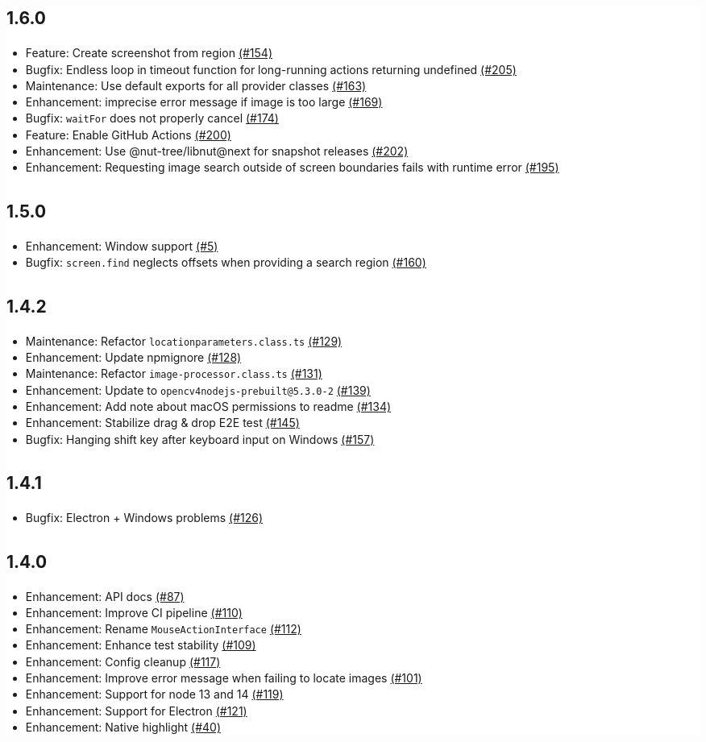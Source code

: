 ## 1.6.0

- Feature: Create screenshot from region [(#154)](https://github.com/nut-tree/nut.js/issues/154)
- Bugfix: Endless loop in timeout function for long-running actions returning undefined [(#205)](https://github.com/nut-tree/nut.js/issues/205)
- Maintenance: Use default exports for all provider classes [(#163)](https://github.com/nut-tree/nut.js/issues/163)
- Enhancement: imprecise error message if image is too large [(#169)](https://github.com/nut-tree/nut.js/issues/169)
- Bugfix: `waitFor` does not properly cancel [(#174)](https://github.com/nut-tree/nut.js/issues/174)
- Feature: Enable GitHub Actions [(#200)](https://github.com/nut-tree/nut.js/issues/200)
- Enhancement: Use @nut-tree/libnut@next for snapshot releases [(#202)](https://github.com/nut-tree/nut.js/issues/202)
- Enhancement: Requesting image search outside of screen boundaries fails with runtime error [(#195)](https://github.com/nut-tree/nut.js/issues/195)

## 1.5.0

- Enhancement: Window support [(#5)](https://github.com/nut-tree/nut.js/issues/5)
- Bugfix: `screen.find` neglects offsets when providing a search region [(#160)](https://github.com/nut-tree/nut.js/issues/160)

## 1.4.2

- Maintenance: Refactor `locationparameters.class.ts` [(#129)](https://github.com/nut-tree/nut.js/issues/129)
- Enhancement: Update npmignore [(#128)](https://github.com/nut-tree/nut.js/issues/128)
- Maintenance: Refactor `image-processor.class.ts` [(#131)](https://github.com/nut-tree/nut.js/issues/131)
- Enhancement: Update to `opencv4nodejs-prebuilt@5.3.0-2` [(#139)](https://github.com/nut-tree/nut.js/issues/139)
- Enhancement: Add note about macOS permissions to readme [(#134)](https://github.com/nut-tree/nut.js/issues/134)
- Enhancement: Stabilize drag & drop E2E test [(#145)](https://github.com/nut-tree/nut.js/issues/145)
- Bugfix: Hanging shift key after keyboard input on Windows [(#157)](https://github.com/nut-tree/nut.js/issues/157)

## 1.4.1

- Bugfix: Electron + Windows problems [(#126)](https://github.com/nut-tree/nut.js/issues/126)

## 1.4.0

- Enhancement: API docs [(#87)](https://github.com/nut-tree/nut.js/issues/87)
- Enhancement: Improve CI pipeline [(#110)](https://github.com/nut-tree/nut.js/issues/110)
- Enhancement: Rename `MouseActionInterface` [(#112)](https://github.com/nut-tree/nut.js/issues/112)
- Enhancement: Enhance test stability [(#109)](https://github.com/nut-tree/nut.js/issues/109)
- Enhancement: Config cleanup [(#117)](https://github.com/nut-tree/nut.js/issues/117)
- Enhancement: Improve error message when failing to locate images [(#101)](https://github.com/nut-tree/nut.js/issues/101)
- Enhancement: Support for node 13 and 14 [(#119)](https://github.com/nut-tree/nut.js/issues/119)
- Enhancement: Support for Electron [(#121)](https://github.com/nut-tree/nut.js/issues/121)
- Enhancement: Native highlight [(#40)](https://github.com/nut-tree/nut.js/issues/40)
